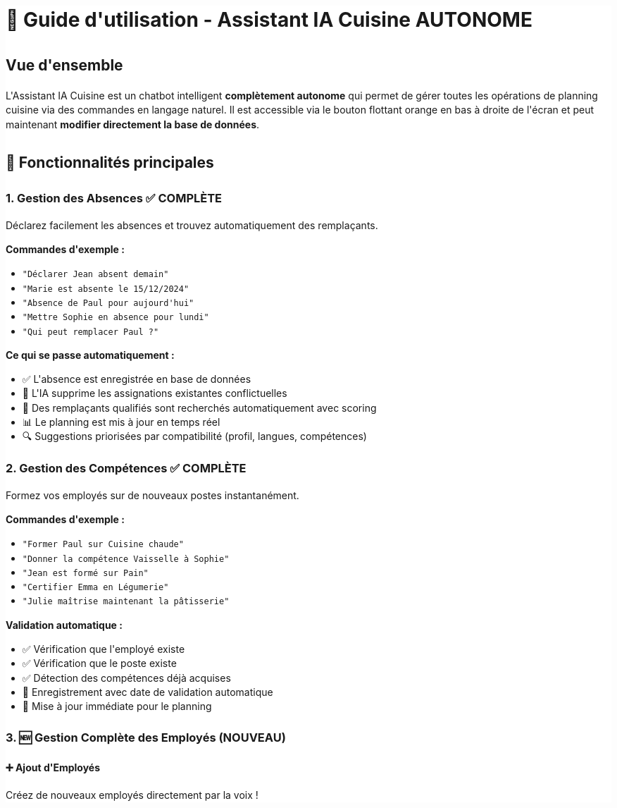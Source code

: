 # 🤖 Guide d'utilisation - Assistant IA Cuisine **AUTONOME**

## Vue d'ensemble

L'Assistant IA Cuisine est un chatbot intelligent **complètement autonome** qui permet de gérer toutes les opérations de planning cuisine via des commandes en langage naturel. Il est accessible via le bouton flottant orange en bas à droite de l'écran et peut maintenant **modifier directement la base de données**.

## 🚀 Fonctionnalités principales

### 1. Gestion des Absences ✅ **COMPLÈTE**
Déclarez facilement les absences et trouvez automatiquement des remplaçants.

**Commandes d'exemple :**
- `"Déclarer Jean absent demain"`
- `"Marie est absente le 15/12/2024"`
- `"Absence de Paul pour aujourd'hui"`
- `"Mettre Sophie en absence pour lundi"`
- `"Qui peut remplacer Paul ?"`

**Ce qui se passe automatiquement :**
- ✅ L'absence est enregistrée en base de données
- 🔄 L'IA supprime les assignations existantes conflictuelles
- 🎯 Des remplaçants qualifiés sont recherchés automatiquement avec scoring
- 📊 Le planning est mis à jour en temps réel
- 🔍 Suggestions priorisées par compatibilité (profil, langues, compétences)

### 2. Gestion des Compétences ✅ **COMPLÈTE**
Formez vos employés sur de nouveaux postes instantanément.

**Commandes d'exemple :**
- `"Former Paul sur Cuisine chaude"`
- `"Donner la compétence Vaisselle à Sophie"`
- `"Jean est formé sur Pain"`
- `"Certifier Emma en Légumerie"`
- `"Julie maîtrise maintenant la pâtisserie"`

**Validation automatique :**
- ✅ Vérification que l'employé existe
- ✅ Vérification que le poste existe
- ✅ Détection des compétences déjà acquises
- 📝 Enregistrement avec date de validation automatique
- 🎯 Mise à jour immédiate pour le planning

### 3. **🆕 Gestion Complète des Employés (NOUVEAU)**

#### ➕ **Ajout d'Employés**
Créez de nouveaux employés directement par la voix !
